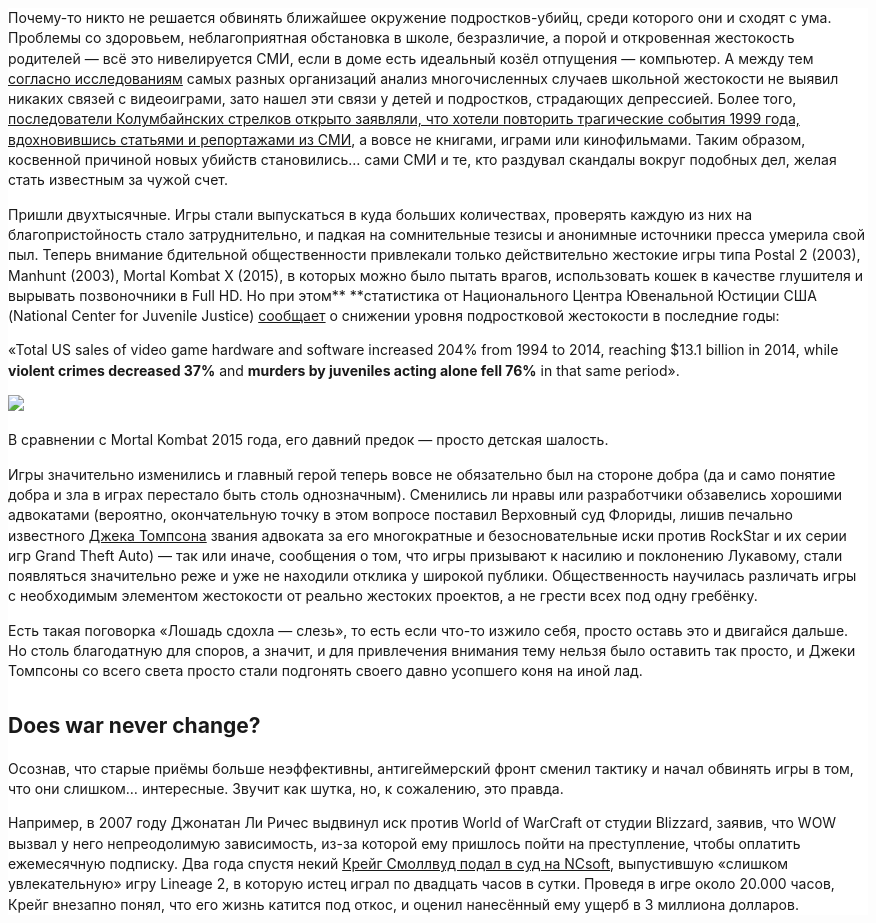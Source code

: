 Почему-то никто не решается обвинять ближайшее окружение подростков-убийц, среди которого они и сходят с ума. Проблемы со здоровьем, неблагоприятная обстановка в школе, безразличие, а порой и откровенная жестокость родителей — всё это нивелируется СМИ, если в доме есть идеальный козёл отпущения — компьютер. А между тем [согласно исследованиям](http://www.health.harvard.edu/newsletter_article/violent-video-games-and-young-people) самых разных организаций анализ многочисленных случаев школьной жестокости не выявил никаких связей с видеоиграми, зато нашел эти связи у детей и подростков, страдающих депрессией. Более того, [последователи Колумбайнских стрелков открыто заявляли, что хотели повторить трагические события 1999 года, вдохновившись статьями и репортажами из СМИ](http://web.archive.org/web/20010309185604/http://www.thesandiegochannel.com/sand/news/stories/news-52723920010306-140327.html), а вовсе не книгами, играми или кинофильмами. Таким образом, косвенной причиной новых убийств становились… сами СМИ и те, кто раздувал скандалы вокруг подобных дел, желая стать известным за чужой счет.

Пришли двухтысячные. Игры стали выпускаться в куда больших количествах, проверять каждую из них на благопристойность стало затруднительно, и падкая на сомнительные тезисы и анонимные источники пресса умерила свой пыл. Теперь внимание бдительной общественности привлекали только действительно жестокие игры типа Postal 2 (2003), Manhunt (2003), Mortal Kombat X (2015), в которых можно было пытать врагов, использовать кошек в качестве глушителя и вырывать позвоночники в Full HD. Но при этом** **статистика от Национального Центра Ювенальной Юстиции США (National Center for Juvenile Justice) [сообщает](https://www.ojjdp.gov/ojstatbb/nr2014/downloads/NR2014.pdf) о снижении уровня подростковой жестокости в последние годы:

«Total US sales of video game hardware and software increased 204% from 1994 to 2014, reaching $13.1 billion in 2014, while **violent crimes decreased 37%** and **murders by juveniles acting alone fell 76%** in that same period»[‌](#).

![](https://assets.discours.io/unsafe/900x/production/image/c1749cf0-a54d-11e8-bfc7-9b5979ddfe3f.jpeg)

В сравнении с Mortal Kombat 2015 года, его давний предок — просто детская шалость. 

Игры значительно изменились и главный герой теперь вовсе не обязательно был на стороне добра (да и само понятие добра и зла в играх перестало быть столь однозначным). Сменились ли нравы или разработчики обзавелись хорошими адвокатами (вероятно, окончательную точку в этом вопросе поставил Верховный суд Флориды, лишив печально известного [Джека Томпсона](https://en.wikipedia.org/wiki/Jack_Thompson_\(activist\)) звания адвоката за его многократные и безосновательные иски против RockStar и их серии игр Grand Theft Auto) — так или иначе, сообщения о том, что игры призывают к насилию и поклонению Лукавому, стали появляться значительно реже и уже не находили отклика у широкой публики. Общественность научилась различать игры с необходимым элементом жестокости от реально жестоких проектов, а не грести всех под одну гребёнку. 

Есть такая поговорка «Лошадь сдохла — слезь», то есть если что-то изжило себя, просто оставь это и двигайся дальше. Но столь благодатную для споров, а значит, и для привлечения внимания тему нельзя было оставить так просто, и Джеки Томпсоны со всего света просто стали подгонять своего давно усопшего коня на иной лад.

## **Does war never change?**  


Осознав, что старые приёмы больше неэффективны, антигеймерский фронт сменил тактику и начал обвинять игры в том, что они слишком… интересные. Звучит как шутка, но, к сожалению, это правда.

Например, в 2007 году Джонатан Ли Ричес выдвинул иск против World of WarCraft от студии Blizzard, заявив, что WOW вызвал у него непреодолимую зависимость, из-за которой ему пришлось пойти на преступление, чтобы оплатить ежемесячную подписку. Два года спустя некий [Крейг Смоллвуд подал в суд на NСsoft](https://www.wired.com/2010/08/lineage11-addiction/), выпустившую «слишком увлекательную» игру Lineage 2, в которую истец играл по двадцать часов в сутки. Проведя в игре около 20.000 часов, Крейг внезапно понял, что его жизнь катится под откос, и оценил нанесённый ему ущерб в 3 миллиона долларов.
